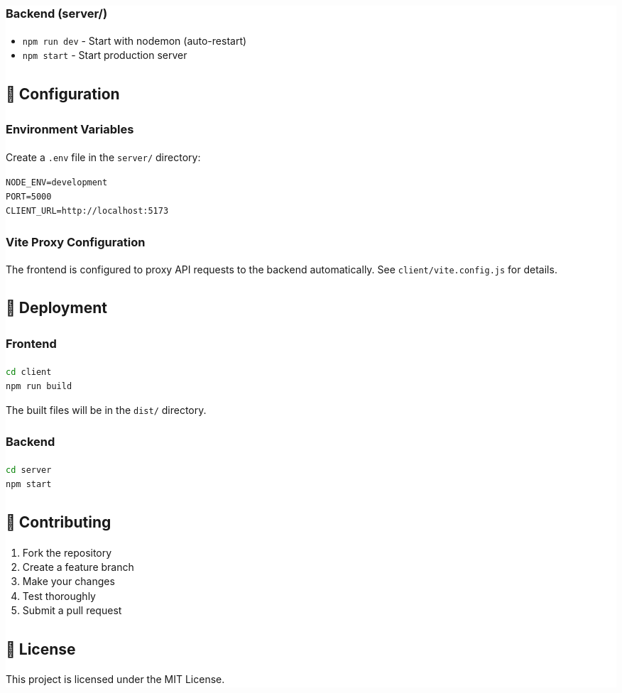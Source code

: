 ### Backend (server/)

- `npm run dev` - Start with nodemon (auto-restart)
- `npm start` - Start production server

## 🔧 Configuration

### Environment Variables

Create a `.env` file in the `server/` directory:

```env
NODE_ENV=development
PORT=5000
CLIENT_URL=http://localhost:5173
```

### Vite Proxy Configuration

The frontend is configured to proxy API requests to the backend automatically. See `client/vite.config.js` for details.

## 🚀 Deployment

### Frontend

```bash
cd client
npm run build
```

The built files will be in the `dist/` directory.

### Backend

```bash
cd server
npm start
```

## 🤝 Contributing

1. Fork the repository
2. Create a feature branch
3. Make your changes
4. Test thoroughly
5. Submit a pull request

## 📝 License

This project is licensed under the MIT License.
